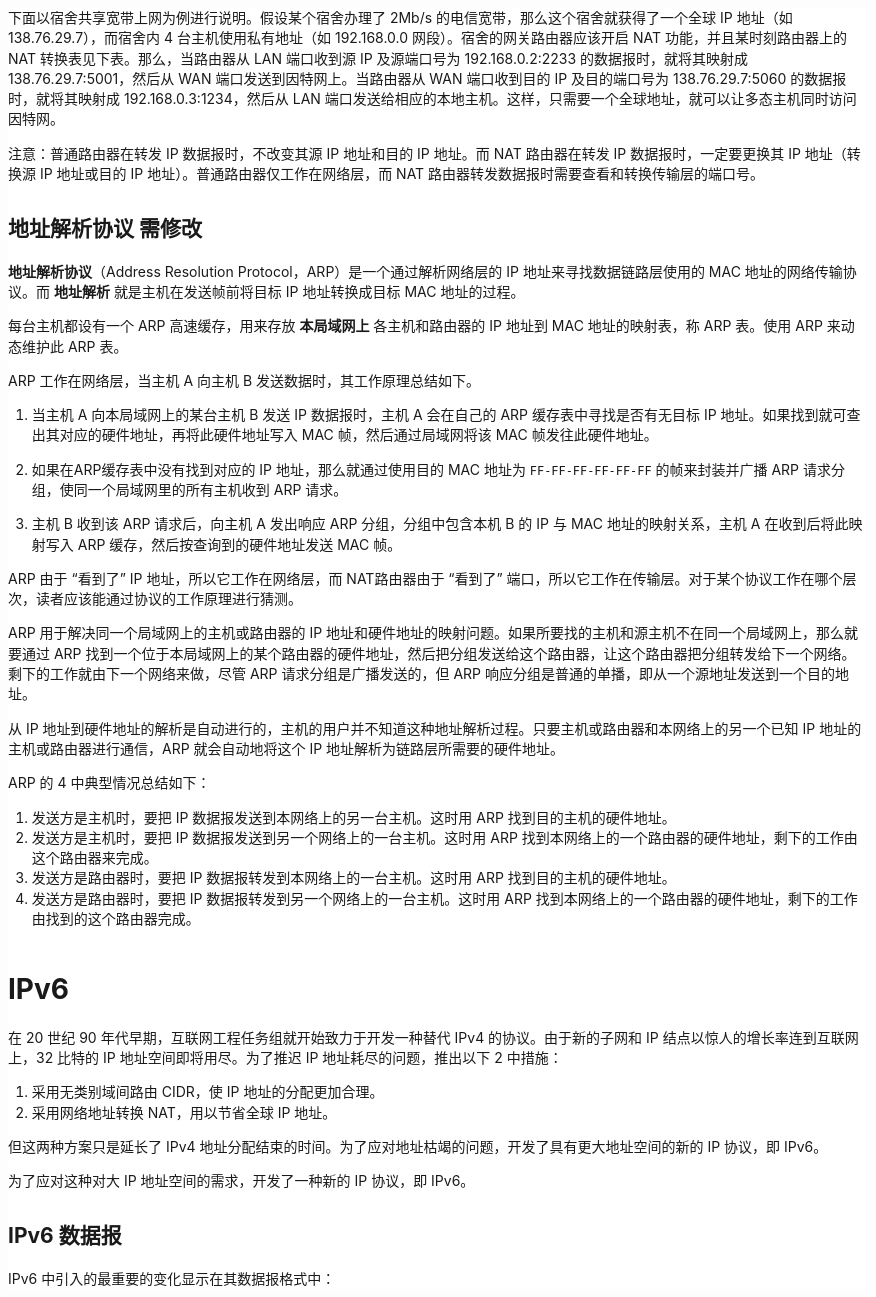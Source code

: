 下面以宿舍共享宽带上网为例进行说明。假设某个宿舍办理了 2Mb/s 的电信宽带，那么这个宿舍就获得了一个全球 IP 地址（如 138.76.29.7），而宿舍内 4 台主机使用私有地址（如 192.168.0.0 网段）。宿舍的网关路由器应该开启 NAT 功能，并且某时刻路由器上的 NAT 转换表见下表。那么，当路由器从 LAN 端口收到源 IP 及源端口号为 192.168.0.2:2233 的数据报时，就将其映射成 138.76.29.7:5001，然后从 WAN 端口发送到因特网上。当路由器从 WAN 端口收到目的 IP 及目的端口号为 138.76.29.7:5060 的数据报时，就将其映射成 192.168.0.3:1234，然后从 LAN 端口发送给相应的本地主机。这样，只需要一个全球地址，就可以让多态主机同时访问因特网。

注意：普通路由器在转发 IP 数据报时，不改变其源 IP 地址和目的 IP 地址。而 NAT 路由器在转发 IP 数据报时，一定要更换其 IP 地址（转换源 IP 地址或目的 IP 地址）。普通路由器仅工作在网络层，而 NAT 路由器转发数据报时需要查看和转换传输层的端口号。

## 地址解析协议 需修改

**地址解析协议**（Address Resolution Protocol，ARP）是一个通过解析网络层的 IP 地址来寻找数据链路层使用的 MAC 地址的网络传输协议。而 **地址解析** 就是主机在发送帧前将目标 IP 地址转换成目标 MAC 地址的过程。

每台主机都设有一个 ARP 高速缓存，用来存放 **本局域网上** 各主机和路由器的 IP 地址到 MAC 地址的映射表，称 ARP 表。使用 ARP 来动态维护此 ARP 表。

ARP 工作在网络层，当主机 A 向主机 B 发送数据时，其工作原理总结如下。

1. 当主机 A 向本局域网上的某台主机 B 发送 IP 数据报时，主机 A 会在自己的 ARP 缓存表中寻找是否有无目标 IP 地址。如果找到就可查出其对应的硬件地址，再将此硬件地址写入 MAC 帧，然后通过局域网将该 MAC 帧发往此硬件地址。

2. 如果在ARP缓存表中没有找到对应的 IP 地址，那么就通过使用目的 MAC 地址为 `FF-FF-FF-FF-FF-FF` 的帧来封装并广播 ARP 请求分组，使同一个局域网里的所有主机收到 ARP 请求。

3. 主机 B 收到该 ARP 请求后，向主机 A 发出响应 ARP 分组，分组中包含本机 B 的 IP 与 MAC 地址的映射关系，主机 A 在收到后将此映射写入 ARP 缓存，然后按查询到的硬件地址发送 MAC 帧。

ARP 由于 “看到了” IP 地址，所以它工作在网络层，而 NAT路由器由于 “看到了” 端口，所以它工作在传输层。对于某个协议工作在哪个层次，读者应该能通过协议的工作原理进行猜测。

ARP 用于解决同一个局域网上的主机或路由器的 IP 地址和硬件地址的映射问题。如果所要找的主机和源主机不在同一个局域网上，那么就要通过 ARP 找到一个位于本局域网上的某个路由器的硬件地址，然后把分组发送给这个路由器，让这个路由器把分组转发给下一个网络。剩下的工作就由下一个网络来做，尽管 ARP 请求分组是广播发送的，但 ARP 响应分组是普通的单播，即从一个源地址发送到一个目的地址。

从 IP 地址到硬件地址的解析是自动进行的，主机的用户并不知道这种地址解析过程。只要主机或路由器和本网络上的另一个已知 IP 地址的主机或路由器进行通信，ARP 就会自动地将这个 IP 地址解析为链路层所需要的硬件地址。

ARP 的 4 中典型情况总结如下：

1. 发送方是主机时，要把 IP 数据报发送到本网络上的另一台主机。这时用 ARP 找到目的主机的硬件地址。
2. 发送方是主机时，要把 IP 数据报发送到另一个网络上的一台主机。这时用 ARP 找到本网络上的一个路由器的硬件地址，剩下的工作由这个路由器来完成。
3. 发送方是路由器时，要把 IP 数据报转发到本网络上的一台主机。这时用 ARP 找到目的主机的硬件地址。
4. 发送方是路由器时，要把 IP 数据报转发到另一个网络上的一台主机。这时用 ARP 找到本网络上的一个路由器的硬件地址，剩下的工作由找到的这个路由器完成。


# IPv6

在 20 世纪 90 年代早期，互联网工程任务组就开始致力于开发一种替代 IPv4 的协议。由于新的子网和 IP 结点以惊人的增长率连到互联网上，32 比特的 IP 地址空间即将用尽。为了推迟 IP 地址耗尽的问题，推出以下 2 中措施：

1. 采用无类别域间路由 CIDR，使 IP 地址的分配更加合理。
2. 采用网络地址转换 NAT，用以节省全球 IP 地址。

但这两种方案只是延长了 IPv4 地址分配结束的时间。为了应对地址枯竭的问题，开发了具有更大地址空间的新的 IP 协议，即 IPv6。

为了应对这种对大 IP 地址空间的需求，开发了一种新的 IP 协议，即 IPv6。

## IPv6 数据报

IPv6 中引入的最重要的变化显示在其数据报格式中：
